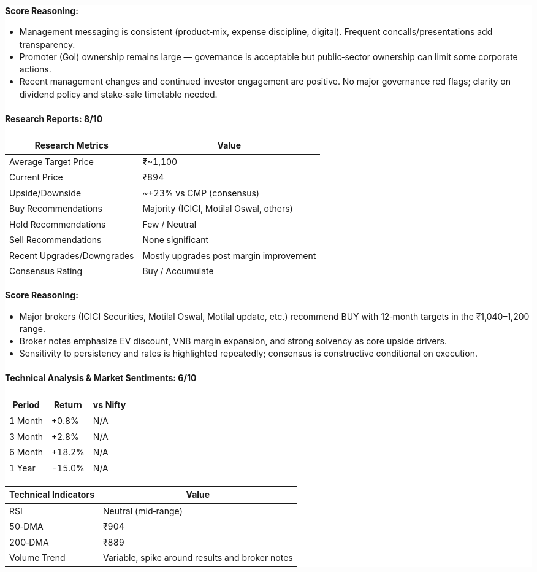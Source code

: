 **Score Reasoning:**
- Management messaging is consistent (product‑mix, expense discipline, digital). Frequent concalls/presentations add transparency.  
- Promoter (GoI) ownership remains large — governance is acceptable but public‑sector ownership can limit some corporate actions.  
- Recent management changes and continued investor engagement are positive. No major governance red flags; clarity on dividend policy and stake‑sale timetable needed.

#### Research Reports: 8/10

| Research Metrics | Value |
|------------------|-------|
| Average Target Price | ₹~1,100 |
| Current Price | ₹894 |
| Upside/Downside | ~+23% vs CMP (consensus) |
| Buy Recommendations | Majority (ICICI, Motilal Oswal, others) |
| Hold Recommendations | Few / Neutral |
| Sell Recommendations | None significant |
| Recent Upgrades/Downgrades | Mostly upgrades post margin improvement |
| Consensus Rating | Buy / Accumulate |

**Score Reasoning:**
- Major brokers (ICICI Securities, Motilal Oswal, Motilal update, etc.) recommend BUY with 12‑month targets in the ₹1,040–1,200 range.  
- Broker notes emphasize EV discount, VNB margin expansion, and strong solvency as core upside drivers.  
- Sensitivity to persistency and rates is highlighted repeatedly; consensus is constructive conditional on execution.

#### Technical Analysis & Market Sentiments: 6/10

| Period | Return | vs Nifty |
|--------|--------|----------|
| 1 Month | +0.8% | N/A |
| 3 Month | +2.8% | N/A |
| 6 Month | +18.2% | N/A |
| 1 Year | -15.0% | N/A |

| Technical Indicators | Value |
|---------------------|-------|
| RSI | Neutral (mid‑range) |
| 50‑DMA | ₹904 |
| 200‑DMA | ₹889 |
| Volume Trend | Variable, spike around results and broker notes |
